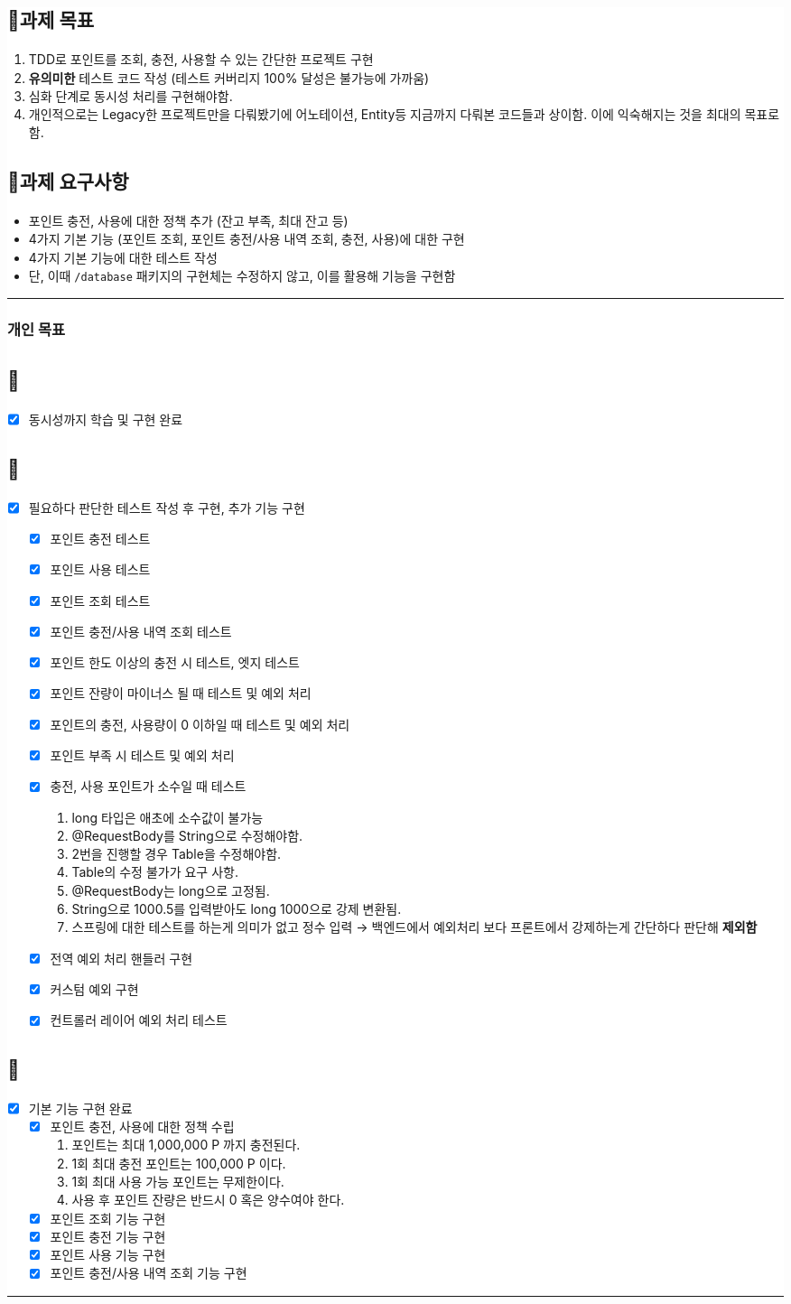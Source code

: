 ﻿## 🎯과제 목표

1. TDD로 포인트를 조회, 충전, 사용할 수 있는 간단한 프로젝트 구현
2. **유의미한** 테스트 코드 작성 (테스트 커버리지 100% 달성은 불가능에 가까움)
3. 심화 단계로 동시성 처리를 구현해야함.
4. 개인적으로는 Legacy한 프로젝트만을 다뤄봤기에 어노테이션, Entity등 지금까지 다뤄본 코드들과 상이함. 이에 익숙해지는 것을 최대의 목표로 함.

## 🔨과제 요구사항

- 포인트 충전, 사용에 대한 정책 추가 (잔고 부족, 최대 잔고 등)
- 4가지 기본 기능 (포인트 조회, 포인트 충전/사용 내역 조회, 충전, 사용)에 대한 구현
- 4가지 기본 기능에 대한 테스트 작성
- 단, 이때 `/database` 패키지의 구현체는 수정하지 않고, 이를 활용해 기능을 구현함

---

### 개인 목표

## 🥇

- [x]  동시성까지 학습 및 구현 완료

## 🥈

- [x]  필요하다 판단한 테스트 작성 후 구현, 추가 기능 구현
    - [x]  포인트 충전 테스트
    - [x]  포인트 사용 테스트
    - [x]  포인트 조회 테스트
    - [x]  포인트 충전/사용 내역 조회 테스트
    - [x]  포인트 한도 이상의 충전 시 테스트, 엣지 테스트
    - [x]  포인트 잔량이 마이너스 될 때 테스트 및 예외 처리
    - [x]  포인트의 충전, 사용량이 0 이하일 때 테스트 및 예외 처리
    - [x]  포인트 부족 시 테스트 및 예외 처리
    - [x]  충전, 사용 포인트가 소수일 때 테스트
        1. long 타입은 애초에 소수값이 불가능
        2. @RequestBody를 String으로 수정해야함.
        3. 2번을 진행할 경우 Table을 수정해야함.
        4. Table의 수정 불가가 요구 사항.
        5. @RequestBody는 long으로 고정됨.
        6. String으로 1000.5를 입력받아도 long 1000으로 강제 변환됨.
        7. 스프링에 대한 테스트를 하는게 의미가 없고 정수 입력 → 백엔드에서 예외처리 보다 프론트에서 강제하는게 간단하다 판단해 **제외함**

    - [x]  전역 예외 처리 핸들러 구현
    - [x]  커스텀 예외 구현
    - [x]  컨트롤러 레이어 예외 처리 테스트

## 🥉

- [x]  기본 기능 구현 완료
    - [x]  포인트 충전, 사용에 대한 정책 수립
        1. 포인트는 최대 1,000,000 P 까지 충전된다.
        2. 1회 최대 충전 포인트는 100,000 P 이다.
        3. 1회 최대 사용 가능 포인트는 무제한이다.
        4. 사용 후 포인트 잔량은 반드시 0 혹은 양수여야 한다.
    - [x]  포인트 조회 기능 구현
    - [x]  포인트 충전 기능 구현
    - [x]  포인트 사용 기능 구현
    - [x]  포인트 충전/사용 내역 조회 기능 구현

---